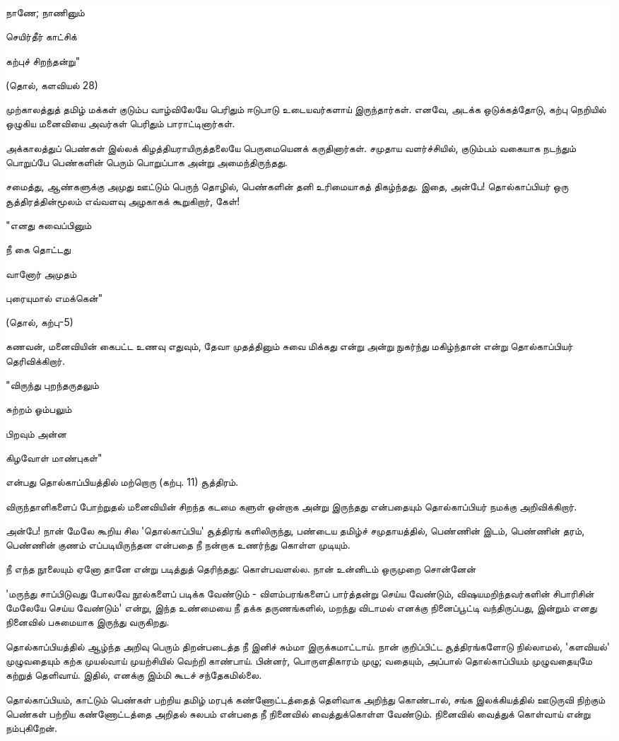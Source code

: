 நாணே; நாணினும்  

செயிர்தீர் காட்சிக்  

கற்புச் சிறந்தன்று"  

(தொல், களவியல் 28)  

முற்காலத்துத் தமிழ் மக்கள் குடும்ப வாழ்விலேயே பெரிதும் ஈடுபாடு உடையவர்களாய் இருந்தார்கள். எனவே, அடக்க ஒடுக்கத்தோடு, கற்பு நெறியில் ஒழுகிய மனைவியை அவர்கள் பெரிதும் பாராட்டினார்கள்.  

அக்காலத்துப் பெண்கள் இல்லக் கிழத்தியராயிருத்தலையே பெருமையெனக் கருதினார்கள். சமுதாய வளர்ச்சியில், குடும்பம் வகையாக நடந்தும் பொறுப்பே பெண்களின் பெரும் பொறுப்பாக அன்று அமைந்திருந்தது.  

சமைத்து, ஆண்களுக்கு அமுது ஊட்டும் பெருந் தொழில், பெண்களின் தனி உரிமையாகத் திகழ்ந்தது. இதை, அன்பே! தொல்காப்பியர் ஒரு சூத்திரத்தின்மூலம் எவ்வளவு அழகாகக் கூறுகிறார், கேள்!  

  

"எனது சுவைப்பினும்  

நீ கை தொட்டது  

வானோர் அமுதம்  

புரையுமால் எமக்கென்"  

(தொல், கற்பு-5)  

கணவன், மனைவியின் கைபட்ட உணவு எதுவும், தேவா முதத்தினும் சுவை மிக்கது என்று அன்று நுகர்ந்து மகிழ்ந்தான் என்று தொல்காப்பியர் தெரிவிக்கிறார்.  

  

"விருந்து புறந்தருதலும்  

சுற்றம் ஓம்பலும்  

பிறவும் அன்ன  

கிழவோள் மாண்புகள்"  

என்பது தொல்காப்பியத்தில் மற்றொரு (கற்பு. 11) சூத்திரம்.  

விருந்தாளிகளைப் போற்றுதல் மனைவியின் சிறந்த கடமை களுள் ஒன்றாக அன்று இருந்தது என்பதையும் தொல்காப்பியர் நமக்கு அறிவிக்கிறார்.  

அன்பே! நான் மேலே கூறிய சில 'தொல்காப்பிய' சூத்திரங் களிலிருந்து, பண்டைய தமிழ்ச் சமுதாயத்தில், பெண்ணின் இடம், பெண்ணின் தரம், பெண்ணின் குணம் எப்படியிருந்தன என்பதை நீ நன்றாக உணர்ந்து கொள்ள முடியும்.  

நீ எந்த நூலையும் ஏனோ தானே என்று படித்துத் தெரிந்தது: கொள்பவளல்ல. நான் உன்னிடம் ஒருமுறை சொன்னேன்  

'மருந்து சாப்பிடுவது போலவே நூல்களைப் படிக்க வேண்டும் - விளம்பரங்களைப் பார்த்தன்று செய்ய வேண்டும், விஷயமறிந்தவர்களின் சிபாரிசின் மேலேயே செய்ய வேண்டும்' என்று, இந்த உண்மையை நீ தக்க தருணங்களில், மறந்து விடாமல் எனக்கு நினைப்பூட்டி வந்திருப்பது, இன்றும் எனது நினைவில் பசுமையாக இருந்து வருகிறது.  

தொல்காப்பியத்தில் ஆழ்ந்த அறிவு பெரும் திறன்படைத்த நீ இனிச் சும்மா இருக்கமாட்டாய். நான் குறிப்பிட்ட சூத்திரங்களோடு நில்லாமல், 'களவியல்' முழுவதையும் கற்க முயல்வாய் முயற்சியில் வெற்றி காண்பாய். பின்னர், பொருளதிகாரம் முழு; வதையும், அப்பால் தொல்காப்பியம் முழுவதையுமே கற்றுத் தெளிவாய். இதில், எனக்கு இம்மி கூடச் சந்தேகமில்லை.  

தொல்காப்பியம், காட்டும் பெண்கள் பற்றிய தமிழ் மரபுக் கண்ணோட்டத்தைத் தெளிவாக அறிந்து கொண்டால், சங்க இலக்கியத்தில் ஊடுருவி நிற்கும் பெண்கள் பற்றிய கண்ணோட்டத்தை அறிதல் சுலபம் என்பதை நீ நினைவில் வைத்துக்கொள்ள வேண்டும். நினைவில் வைத்துக் கொள்வாய் என்று நம்புகிறேன்.  
